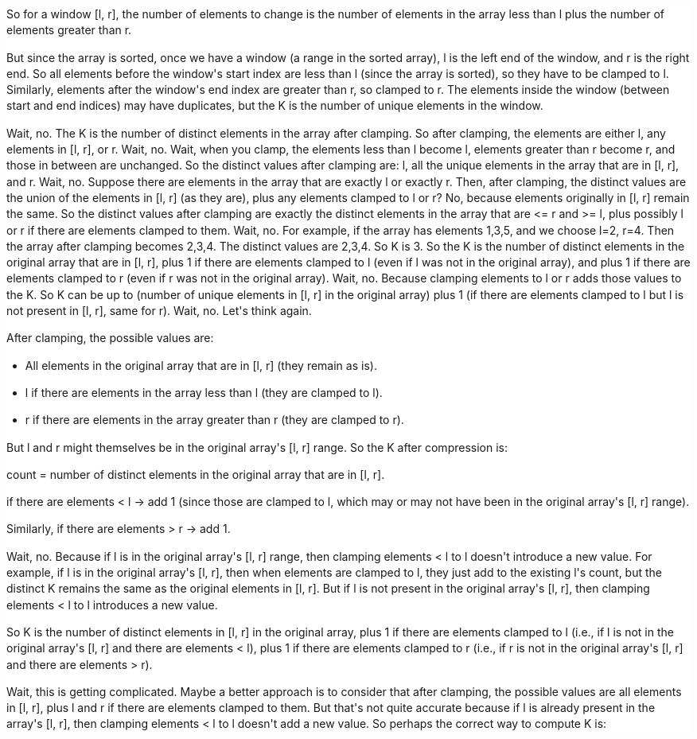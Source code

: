 So for a window [l, r], the number of elements to change is the number of elements in the array less than l plus the number of elements greater than r.

But since the array is sorted, once we have a window (a range in the sorted array), l is the left end of the window, and r is the right end. So all elements before the window's start index are less than l (since the array is sorted), so they have to be clamped to l. Similarly, elements after the window's end index are greater than r, so clamped to r. The elements inside the window (between start and end indices) may have duplicates, but the K is the number of unique elements in the window.

Wait, no. The K is the number of distinct elements in the array after clamping. So after clamping, the elements are either l, any elements in [l, r], or r. Wait, no. Wait, when you clamp, the elements less than l become l, elements greater than r become r, and those in between are unchanged. So the distinct values after clamping are: l, all the unique elements in the array that are in [l, r], and r. Wait, no. Suppose there are elements in the array that are exactly l or exactly r. Then, after clamping, the distinct values are the union of the elements in [l, r] (as they are), plus any elements clamped to l or r? No, because elements originally in [l, r] remain the same. So the distinct values after clamping are exactly the distinct elements in the array that are <= r and >= l, plus possibly l or r if there are elements clamped to them. Wait, no. For example, if the array has elements 1,3,5, and we choose l=2, r=4. Then the array after clamping becomes 2,3,4. The distinct values are 2,3,4. So K is 3. So the K is the number of distinct elements in the original array that are in [l, r], plus 1 if there are elements clamped to l (even if l was not in the original array), and plus 1 if there are elements clamped to r (even if r was not in the original array). Wait, no. Because clamping elements to l or r adds those values to the K. So K can be up to (number of unique elements in [l, r] in the original array) plus 1 (if there are elements clamped to l but l is not present in [l, r], same for r). Wait, no. Let's think again.

After clamping, the possible values are:

- All elements in the original array that are in [l, r] (they remain as is).

- l if there are elements in the array less than l (they are clamped to l).

- r if there are elements in the array greater than r (they are clamped to r).

But l and r might themselves be in the original array's [l, r] range. So the K after compression is:

count = number of distinct elements in the original array that are in [l, r].

if there are elements < l → add 1 (since those are clamped to l, which may or may not have been in the original array's [l, r] range).

Similarly, if there are elements > r → add 1.

Wait, no. Because if l is in the original array's [l, r] range, then clamping elements < l to l doesn't introduce a new value. For example, if l is in the original array's [l, r], then when elements are clamped to l, they just add to the existing l's count, but the distinct K remains the same as the original elements in [l, r]. But if l is not present in the original array's [l, r], then clamping elements < l to l introduces a new value.

So K is the number of distinct elements in [l, r] in the original array, plus 1 if there are elements clamped to l (i.e., if l is not in the original array's [l, r] and there are elements < l), plus 1 if there are elements clamped to r (i.e., if r is not in the original array's [l, r] and there are elements > r).

Wait, this is getting complicated. Maybe a better approach is to consider that after clamping, the possible values are all elements in [l, r], plus l and r if there are elements clamped to them. But that's not quite accurate because if l is already present in the array's [l, r], then clamping elements < l to l doesn't add a new value. So perhaps the correct way to compute K is:
